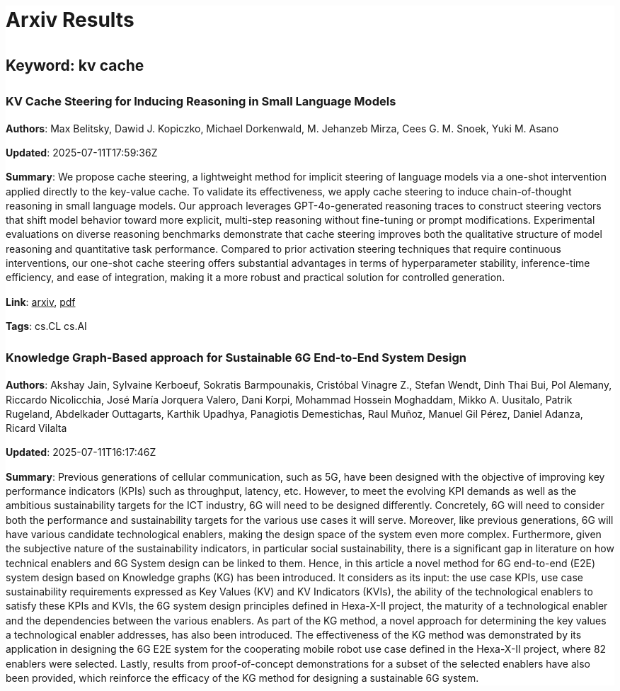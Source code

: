 # Arxiv Results
## Keyword: kv cache 
 ### KV Cache Steering for Inducing Reasoning in Small Language Models
**Authors**: Max Belitsky, Dawid J. Kopiczko, Michael Dorkenwald, M. Jehanzeb Mirza, Cees G. M. Snoek, Yuki M. Asano

**Updated**: 2025-07-11T17:59:36Z

**Summary**: We propose cache steering, a lightweight method for implicit steering of language models via a one-shot intervention applied directly to the key-value cache. To validate its effectiveness, we apply cache steering to induce chain-of-thought reasoning in small language models. Our approach leverages GPT-4o-generated reasoning traces to construct steering vectors that shift model behavior toward more explicit, multi-step reasoning without fine-tuning or prompt modifications. Experimental evaluations on diverse reasoning benchmarks demonstrate that cache steering improves both the qualitative structure of model reasoning and quantitative task performance. Compared to prior activation steering techniques that require continuous interventions, our one-shot cache steering offers substantial advantages in terms of hyperparameter stability, inference-time efficiency, and ease of integration, making it a more robust and practical solution for controlled generation.

**Link**: [arxiv](http://arxiv.org/abs/2507.08799v1),  [pdf](http://arxiv.org/pdf/2507.08799v1)

**Tags**: cs.CL cs.AI 



### Knowledge Graph-Based approach for Sustainable 6G End-to-End System   Design
**Authors**: Akshay Jain, Sylvaine Kerboeuf, Sokratis Barmpounakis, Cristóbal Vinagre Z., Stefan Wendt, Dinh Thai Bui, Pol Alemany, Riccardo Nicolicchia, José María Jorquera Valero, Dani Korpi, Mohammad Hossein Moghaddam, Mikko A. Uusitalo, Patrik Rugeland, Abdelkader Outtagarts, Karthik Upadhya, Panagiotis Demestichas, Raul Muñoz, Manuel Gil Pérez, Daniel Adanza, Ricard Vilalta

**Updated**: 2025-07-11T16:17:46Z

**Summary**: Previous generations of cellular communication, such as 5G, have been designed with the objective of improving key performance indicators (KPIs) such as throughput, latency, etc. However, to meet the evolving KPI demands as well as the ambitious sustainability targets for the ICT industry, 6G will need to be designed differently. Concretely, 6G will need to consider both the performance and sustainability targets for the various use cases it will serve. Moreover, like previous generations, 6G will have various candidate technological enablers, making the design space of the system even more complex. Furthermore, given the subjective nature of the sustainability indicators, in particular social sustainability, there is a significant gap in literature on how technical enablers and 6G System design can be linked to them. Hence, in this article a novel method for 6G end-to-end (E2E) system design based on Knowledge graphs (KG) has been introduced. It considers as its input: the use case KPIs, use case sustainability requirements expressed as Key Values (KV) and KV Indicators (KVIs), the ability of the technological enablers to satisfy these KPIs and KVIs, the 6G system design principles defined in Hexa-X-II project, the maturity of a technological enabler and the dependencies between the various enablers. As part of the KG method, a novel approach for determining the key values a technological enabler addresses, has also been introduced. The effectiveness of the KG method was demonstrated by its application in designing the 6G E2E system for the cooperating mobile robot use case defined in the Hexa-X-II project, where 82 enablers were selected. Lastly, results from proof-of-concept demonstrations for a subset of the selected enablers have also been provided, which reinforce the efficacy of the KG method for designing a sustainable 6G system.

